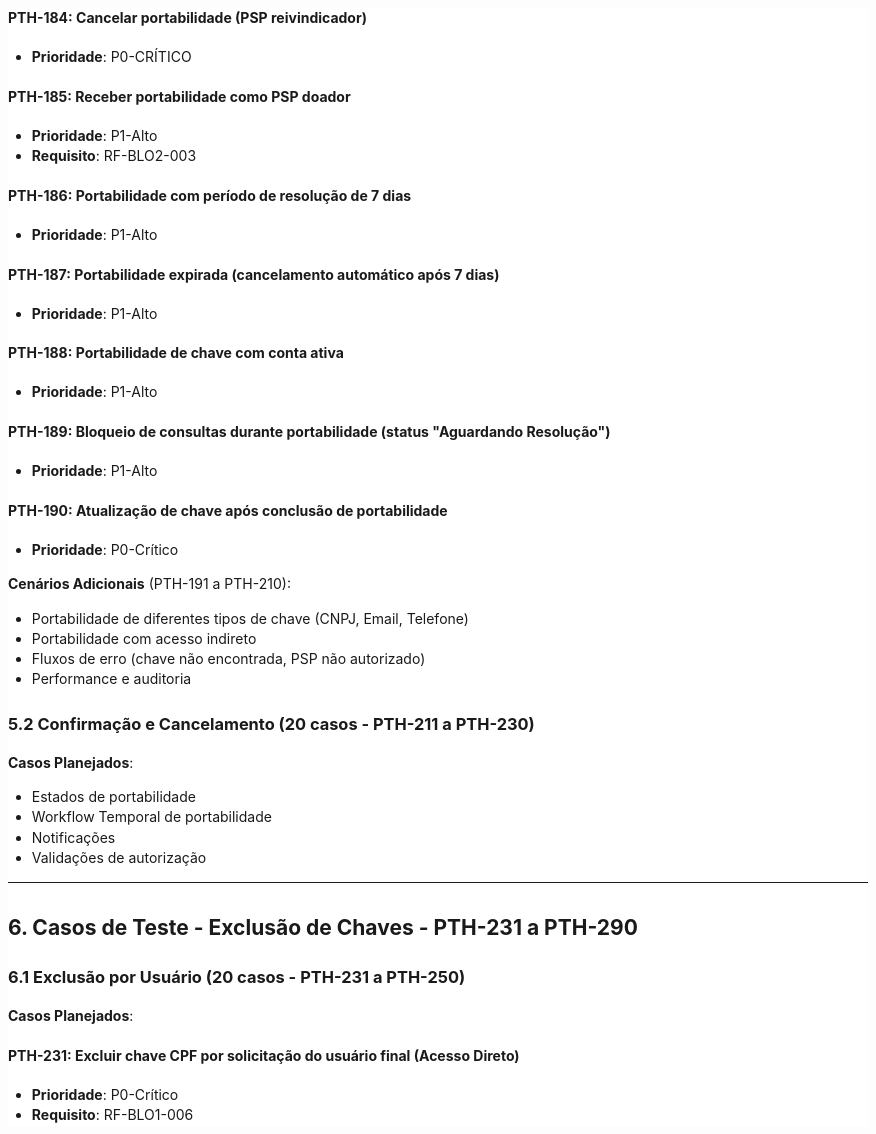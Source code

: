 #### PTH-184: Cancelar portabilidade (PSP reivindicador)
- **Prioridade**: P0-CRÍTICO

#### PTH-185: Receber portabilidade como PSP doador
- **Prioridade**: P1-Alto
- **Requisito**: RF-BLO2-003

#### PTH-186: Portabilidade com período de resolução de 7 dias
- **Prioridade**: P1-Alto

#### PTH-187: Portabilidade expirada (cancelamento automático após 7 dias)
- **Prioridade**: P1-Alto

#### PTH-188: Portabilidade de chave com conta ativa
- **Prioridade**: P1-Alto

#### PTH-189: Bloqueio de consultas durante portabilidade (status "Aguardando Resolução")
- **Prioridade**: P1-Alto

#### PTH-190: Atualização de chave após conclusão de portabilidade
- **Prioridade**: P0-Crítico

**Cenários Adicionais** (PTH-191 a PTH-210):
- Portabilidade de diferentes tipos de chave (CNPJ, Email, Telefone)
- Portabilidade com acesso indireto
- Fluxos de erro (chave não encontrada, PSP não autorizado)
- Performance e auditoria

### 5.2 Confirmação e Cancelamento (20 casos - PTH-211 a PTH-230)

**Casos Planejados**:
- Estados de portabilidade
- Workflow Temporal de portabilidade
- Notificações
- Validações de autorização

---

## 6. Casos de Teste - Exclusão de Chaves - PTH-231 a PTH-290

### 6.1 Exclusão por Usuário (20 casos - PTH-231 a PTH-250)

**Casos Planejados**:

#### PTH-231: Excluir chave CPF por solicitação do usuário final (Acesso Direto)
- **Prioridade**: P0-Crítico
- **Requisito**: RF-BLO1-006
